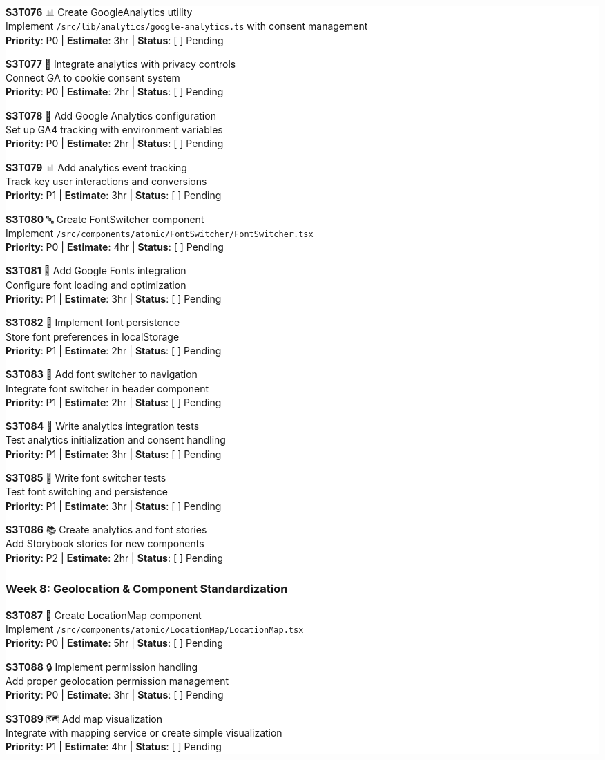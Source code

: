 **S3T076** 📊 Create GoogleAnalytics utility  
Implement `/src/lib/analytics/google-analytics.ts` with consent management  
**Priority**: P0 | **Estimate**: 3hr | **Status**: [ ] Pending

**S3T077** 🔄 Integrate analytics with privacy controls  
Connect GA to cookie consent system  
**Priority**: P0 | **Estimate**: 2hr | **Status**: [ ] Pending

**S3T078** 📝 Add Google Analytics configuration  
Set up GA4 tracking with environment variables  
**Priority**: P0 | **Estimate**: 2hr | **Status**: [ ] Pending

**S3T079** 📊 Add analytics event tracking  
Track key user interactions and conversions  
**Priority**: P1 | **Estimate**: 3hr | **Status**: [ ] Pending

**S3T080** 🔤 Create FontSwitcher component  
Implement `/src/components/atomic/FontSwitcher/FontSwitcher.tsx`  
**Priority**: P0 | **Estimate**: 4hr | **Status**: [ ] Pending

**S3T081** 🎨 Add Google Fonts integration  
Configure font loading and optimization  
**Priority**: P1 | **Estimate**: 3hr | **Status**: [ ] Pending

**S3T082** 🔄 Implement font persistence  
Store font preferences in localStorage  
**Priority**: P1 | **Estimate**: 2hr | **Status**: [ ] Pending

**S3T083** 📱 Add font switcher to navigation  
Integrate font switcher in header component  
**Priority**: P1 | **Estimate**: 2hr | **Status**: [ ] Pending

**S3T084** 🧪 Write analytics integration tests  
Test analytics initialization and consent handling  
**Priority**: P1 | **Estimate**: 3hr | **Status**: [ ] Pending

**S3T085** 🧪 Write font switcher tests  
Test font switching and persistence  
**Priority**: P1 | **Estimate**: 3hr | **Status**: [ ] Pending

**S3T086** 📚 Create analytics and font stories  
Add Storybook stories for new components  
**Priority**: P2 | **Estimate**: 2hr | **Status**: [ ] Pending

### Week 8: Geolocation & Component Standardization

**S3T087** 📍 Create LocationMap component  
Implement `/src/components/atomic/LocationMap/LocationMap.tsx`  
**Priority**: P0 | **Estimate**: 5hr | **Status**: [ ] Pending

**S3T088** 🔒 Implement permission handling  
Add proper geolocation permission management  
**Priority**: P0 | **Estimate**: 3hr | **Status**: [ ] Pending

**S3T089** 🗺️ Add map visualization  
Integrate with mapping service or create simple visualization  
**Priority**: P1 | **Estimate**: 4hr | **Status**: [ ] Pending
